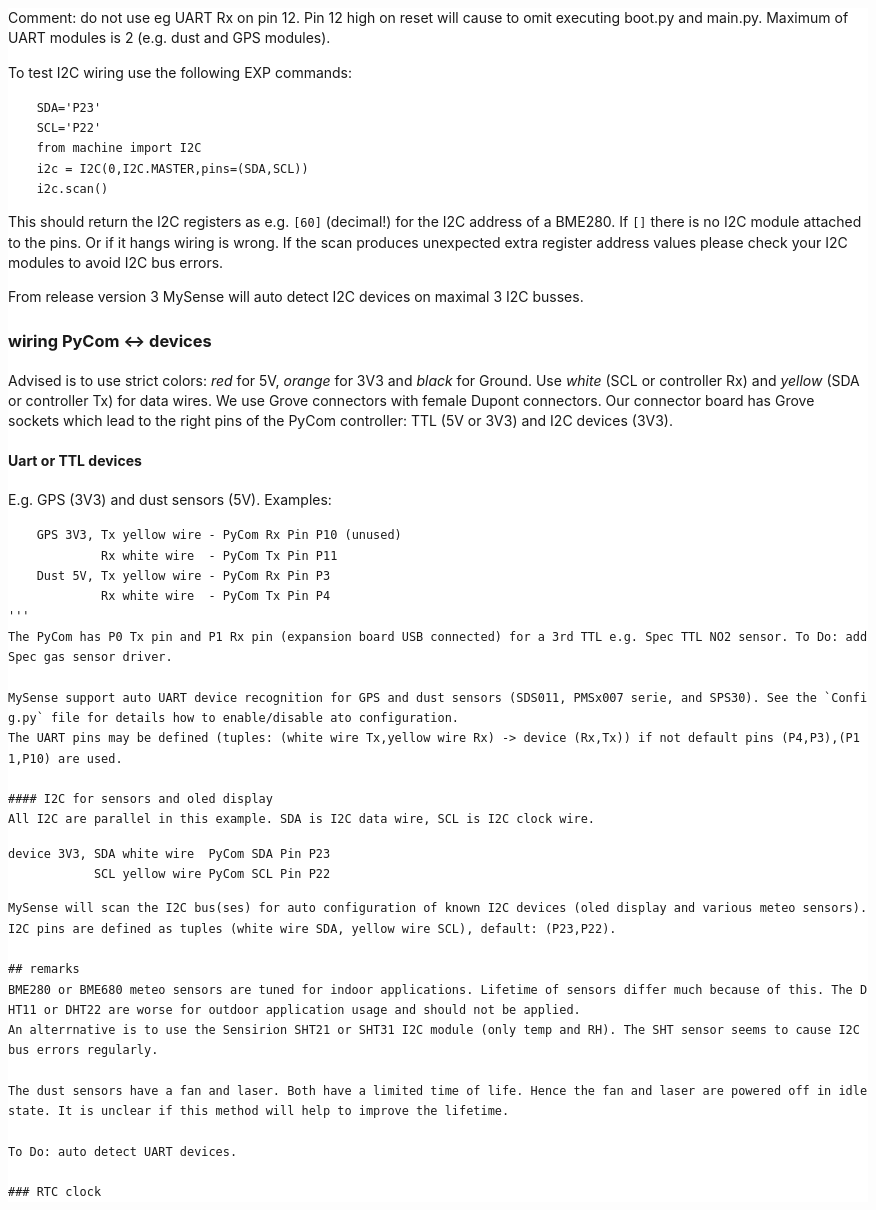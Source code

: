 Comment: do not use eg UART Rx on pin 12. Pin 12 high on reset will cause to omit executing boot.py and main.py.
Maximum of UART modules is 2 (e.g. dust and GPS modules).

To test I2C wiring use the following EXP commands:
```
    SDA='P23'
    SCL='P22'
    from machine import I2C
    i2c = I2C(0,I2C.MASTER,pins=(SDA,SCL))
    i2c.scan()
```
This should return the I2C registers as e.g. `[60]` (decimal!) for the I2C address of a BME280. If `[]` there is no I2C module attached to the pins. Or if it hangs wiring is wrong.
If the scan produces unexpected extra register address values please check your I2C modules to avoid I2C bus errors.

From release version 3 MySense will auto detect I2C devices on maximal 3 I2C busses.

### wiring PyCom <-> devices
Advised is to use strict colors: *red* for 5V, *orange* for 3V3 and *black* for Ground.
Use *white* (SCL or controller Rx) and *yellow* (SDA or controller Tx) for data wires.
We use Grove connectors with female Dupont connectors. Our connector board has Grove sockets which lead to the right pins of the PyCom controller: TTL (5V or 3V3) and I2C devices (3V3).
#### Uart or TTL devices
E.g. GPS (3V3) and dust sensors (5V). 
Examples:
```
    GPS 3V3, Tx yellow wire - PyCom Rx Pin P10 (unused)
             Rx white wire  - PyCom Tx Pin P11
    Dust 5V, Tx yellow wire - PyCom Rx Pin P3
             Rx white wire  - PyCom Tx Pin P4
'''
The PyCom has P0 Tx pin and P1 Rx pin (expansion board USB connected) for a 3rd TTL e.g. Spec TTL NO2 sensor. To Do: add Spec gas sensor driver.

MySense support auto UART device recognition for GPS and dust sensors (SDS011, PMSx007 serie, and SPS30). See the `Config.py` file for details how to enable/disable ato configuration.
The UART pins may be defined (tuples: (white wire Tx,yellow wire Rx) -> device (Rx,Tx)) if not default pins (P4,P3),(P11,P10) are used.

#### I2C for sensors and oled display
All I2C are parallel in this example. SDA is I2C data wire, SCL is I2C clock wire.
```
    device 3V3, SDA white wire  PyCom SDA Pin P23
                SCL yellow wire PyCom SCL Pin P22
```
MySense will scan the I2C bus(ses) for auto configuration of known I2C devices (oled display and various meteo sensors). I2C pins are defined as tuples (white wire SDA, yellow wire SCL), default: (P23,P22).

## remarks
BME280 or BME680 meteo sensors are tuned for indoor applications. Lifetime of sensors differ much because of this. The DHT11 or DHT22 are worse for outdoor application usage and should not be applied.
An alterrnative is to use the Sensirion SHT21 or SHT31 I2C module (only temp and RH). The SHT sensor seems to cause I2C bus errors regularly.

The dust sensors have a fan and laser. Both have a limited time of life. Hence the fan and laser are powered off in idle state. It is unclear if this method will help to improve the lifetime.

To Do: auto detect UART devices.

### RTC clock
```